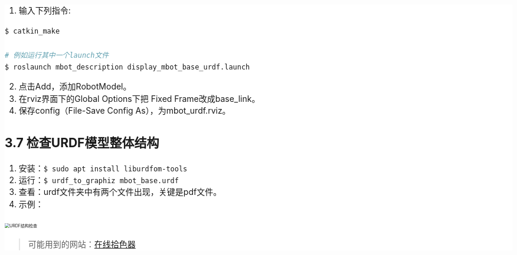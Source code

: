 1. 输入下列指令: 
```bash
$ catkin_make

# 例如运行其中一个launch文件
$ roslaunch mbot_description display_mbot_base_urdf.launch
```
2. 点击Add，添加RobotModel。
3. 在rviz界面下的Global Options下把 Fixed Frame改成base_link。
4. 保存config（File-Save Config As），为mbot_urdf.rviz。

## 3.7 检查URDF模型整体结构

1. 安装：`$ sudo apt install liburdfom-tools`
2. 运行：`$ urdf_to_graphiz mbot_base.urdf`
3. 查看：urdf文件夹中有两个文件出现，关键是pdf文件。
4. 示例：

<img src="https://cdn.jsdelivr.net/gh/hljmssjg/PicGo/img/URDF结构.JPG" alt="URDF结构检查" style="zoom: 50%;" />

> 可能用到的网站：[在线拾色器](https://www.w3cschool.cn/tools/index?name=cpicker)
